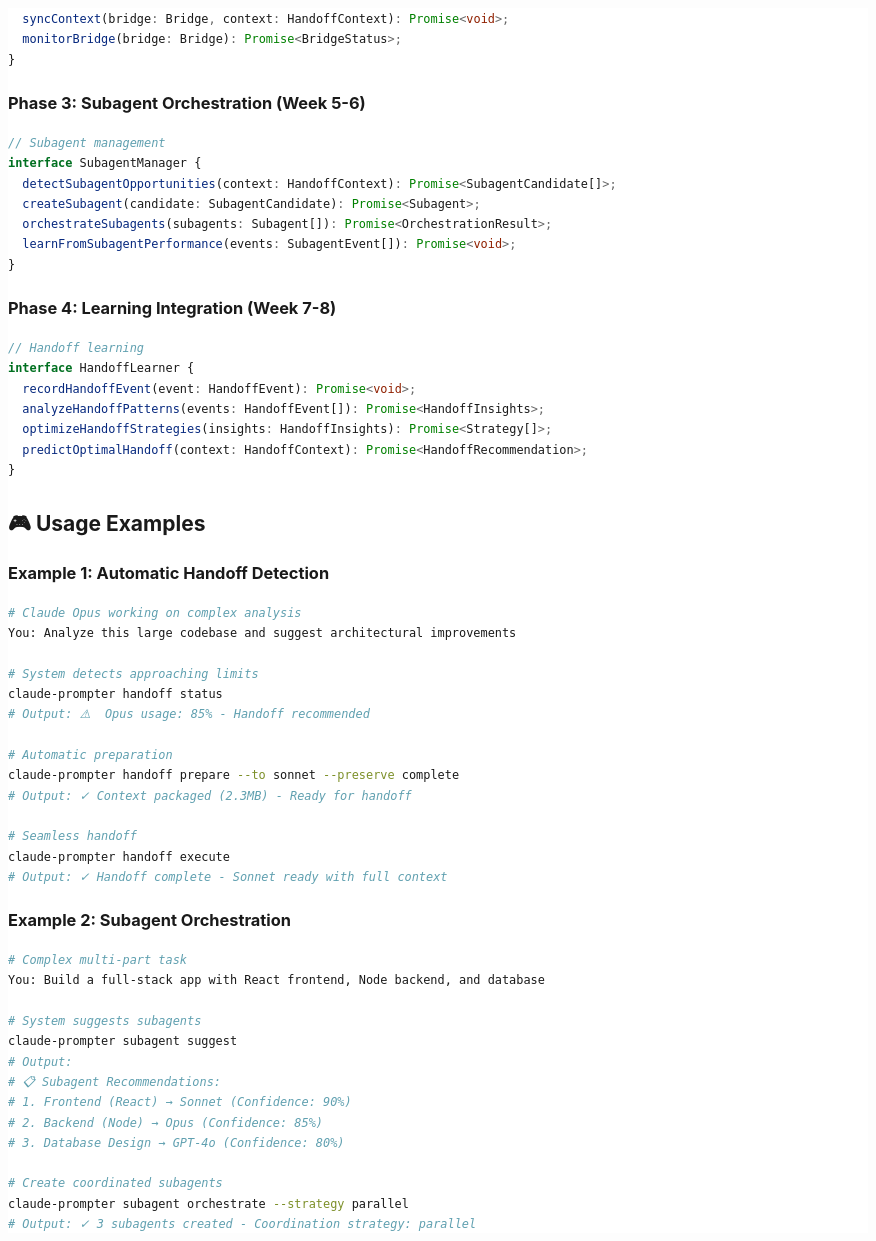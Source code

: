 ```typescript
  syncContext(bridge: Bridge, context: HandoffContext): Promise<void>;
  monitorBridge(bridge: Bridge): Promise<BridgeStatus>;
}
```

### Phase 3: Subagent Orchestration (Week 5-6)
```typescript
// Subagent management
interface SubagentManager {
  detectSubagentOpportunities(context: HandoffContext): Promise<SubagentCandidate[]>;
  createSubagent(candidate: SubagentCandidate): Promise<Subagent>;
  orchestrateSubagents(subagents: Subagent[]): Promise<OrchestrationResult>;
  learnFromSubagentPerformance(events: SubagentEvent[]): Promise<void>;
}
```

### Phase 4: Learning Integration (Week 7-8)
```typescript
// Handoff learning
interface HandoffLearner {
  recordHandoffEvent(event: HandoffEvent): Promise<void>;
  analyzeHandoffPatterns(events: HandoffEvent[]): Promise<HandoffInsights>;
  optimizeHandoffStrategies(insights: HandoffInsights): Promise<Strategy[]>;
  predictOptimalHandoff(context: HandoffContext): Promise<HandoffRecommendation>;
}
```

## 🎮 Usage Examples

### Example 1: Automatic Handoff Detection
```bash
# Claude Opus working on complex analysis
You: Analyze this large codebase and suggest architectural improvements

# System detects approaching limits
claude-prompter handoff status
# Output: ⚠️  Opus usage: 85% - Handoff recommended

# Automatic preparation
claude-prompter handoff prepare --to sonnet --preserve complete
# Output: ✓ Context packaged (2.3MB) - Ready for handoff

# Seamless handoff
claude-prompter handoff execute
# Output: ✓ Handoff complete - Sonnet ready with full context
```

### Example 2: Subagent Orchestration
```bash
# Complex multi-part task
You: Build a full-stack app with React frontend, Node backend, and database

# System suggests subagents
claude-prompter subagent suggest
# Output:
# 📋 Subagent Recommendations:
# 1. Frontend (React) → Sonnet (Confidence: 90%)
# 2. Backend (Node) → Opus (Confidence: 85%)  
# 3. Database Design → GPT-4o (Confidence: 80%)

# Create coordinated subagents
claude-prompter subagent orchestrate --strategy parallel
# Output: ✓ 3 subagents created - Coordination strategy: parallel
```